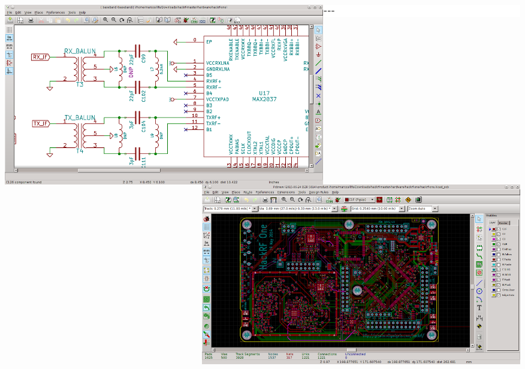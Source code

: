 <img style="height:300px;float:left" src=images/kicad_eeschema.png />
<img style="height:300px;float:right" src=images/kicad_pcbnew.png />
---